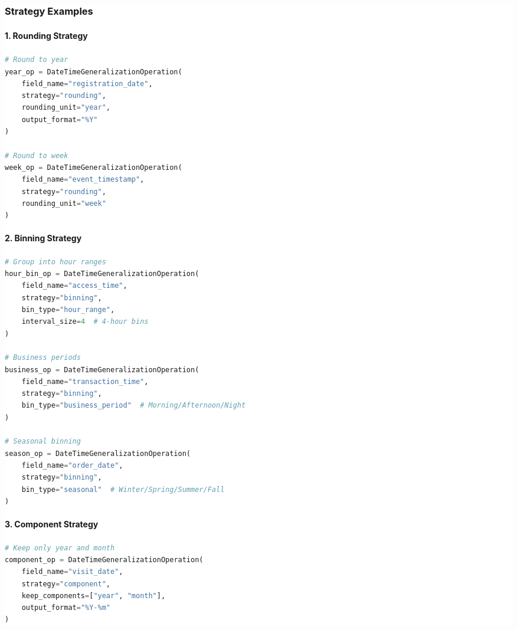 ### Strategy Examples

#### 1. Rounding Strategy

```python
# Round to year
year_op = DateTimeGeneralizationOperation(
    field_name="registration_date",
    strategy="rounding",
    rounding_unit="year",
    output_format="%Y"
)

# Round to week
week_op = DateTimeGeneralizationOperation(
    field_name="event_timestamp",
    strategy="rounding",
    rounding_unit="week"
)
```

#### 2. Binning Strategy

```python
# Group into hour ranges
hour_bin_op = DateTimeGeneralizationOperation(
    field_name="access_time",
    strategy="binning",
    bin_type="hour_range",
    interval_size=4  # 4-hour bins
)

# Business periods
business_op = DateTimeGeneralizationOperation(
    field_name="transaction_time",
    strategy="binning",
    bin_type="business_period"  # Morning/Afternoon/Night
)

# Seasonal binning
season_op = DateTimeGeneralizationOperation(
    field_name="order_date",
    strategy="binning",
    bin_type="seasonal"  # Winter/Spring/Summer/Fall
)
```

#### 3. Component Strategy

```python
# Keep only year and month
component_op = DateTimeGeneralizationOperation(
    field_name="visit_date",
    strategy="component",
    keep_components=["year", "month"],
    output_format="%Y-%m"
)
```
